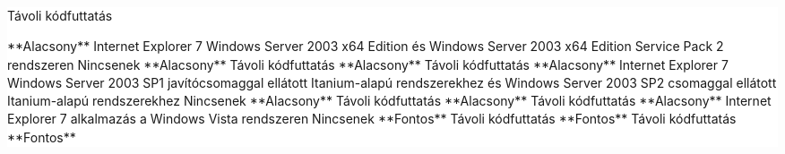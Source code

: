Távoli kódfuttatás
</td>
<td style="border:1px solid black;">
**Alacsony**
</td>
</tr>
<tr>
<td style="border:1px solid black;">
Internet Explorer 7 Windows Server 2003 x64 Edition és Windows Server 2003 x64 Edition Service Pack 2 rendszeren
</td>
<td style="border:1px solid black;">
Nincsenek
</td>
<td style="border:1px solid black;">
**Alacsony**  
Távoli kódfuttatás
</td>
<td style="border:1px solid black;">
**Alacsony**  
Távoli kódfuttatás
</td>
<td style="border:1px solid black;">
**Alacsony**
</td>
</tr>
<tr class="alternateRow">
<td style="border:1px solid black;">
Internet Explorer 7 Windows Server 2003 SP1 javítócsomaggal ellátott Itanium-alapú rendszerekhez és Windows Server 2003 SP2 csomaggal ellátott Itanium-alapú rendszerekhez
</td>
<td style="border:1px solid black;">
Nincsenek
</td>
<td style="border:1px solid black;">
**Alacsony**  
Távoli kódfuttatás
</td>
<td style="border:1px solid black;">
**Alacsony**  
Távoli kódfuttatás
</td>
<td style="border:1px solid black;">
**Alacsony**
</td>
</tr>
<tr>
<td style="border:1px solid black;">
Internet Explorer 7 alkalmazás a Windows Vista rendszeren
</td>
<td style="border:1px solid black;">
Nincsenek
</td>
<td style="border:1px solid black;">
**Fontos**  
Távoli kódfuttatás
</td>
<td style="border:1px solid black;">
**Fontos**  
Távoli kódfuttatás
</td>
<td style="border:1px solid black;">
**Fontos**
</td>